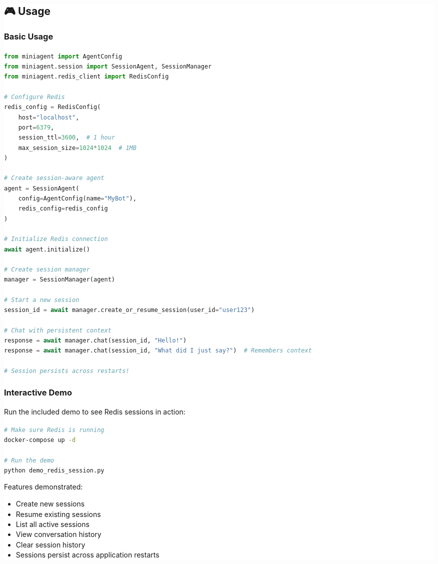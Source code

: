 ## 🎮 Usage

### Basic Usage

```python
from miniagent import AgentConfig
from miniagent.session import SessionAgent, SessionManager
from miniagent.redis_client import RedisConfig

# Configure Redis
redis_config = RedisConfig(
    host="localhost",
    port=6379,
    session_ttl=3600,  # 1 hour
    max_session_size=1024*1024  # 1MB
)

# Create session-aware agent
agent = SessionAgent(
    config=AgentConfig(name="MyBot"),
    redis_config=redis_config
)

# Initialize Redis connection
await agent.initialize()

# Create session manager
manager = SessionManager(agent)

# Start a new session
session_id = await manager.create_or_resume_session(user_id="user123")

# Chat with persistent context
response = await manager.chat(session_id, "Hello!")
response = await manager.chat(session_id, "What did I just say?")  # Remembers context

# Session persists across restarts!
```

### Interactive Demo

Run the included demo to see Redis sessions in action:

```bash
# Make sure Redis is running
docker-compose up -d

# Run the demo
python demo_redis_session.py
```

Features demonstrated:
- Create new sessions
- Resume existing sessions
- List all active sessions
- View conversation history
- Clear session history
- Sessions persist across application restarts
